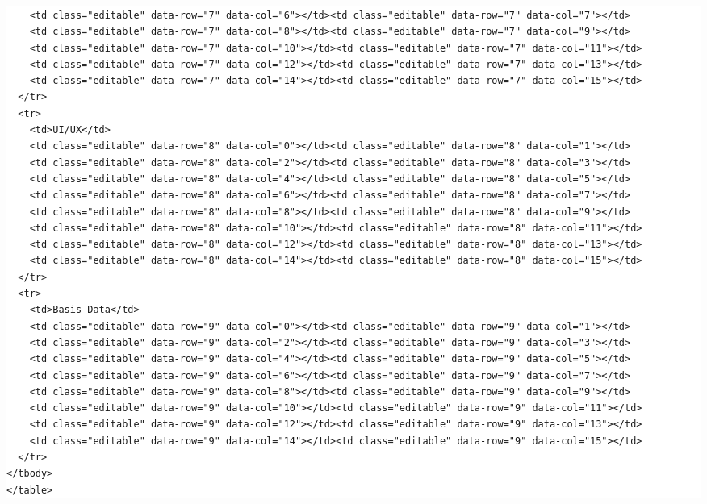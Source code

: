         <td class="editable" data-row="7" data-col="6"></td><td class="editable" data-row="7" data-col="7"></td>
        <td class="editable" data-row="7" data-col="8"></td><td class="editable" data-row="7" data-col="9"></td>
        <td class="editable" data-row="7" data-col="10"></td><td class="editable" data-row="7" data-col="11"></td>
        <td class="editable" data-row="7" data-col="12"></td><td class="editable" data-row="7" data-col="13"></td>
        <td class="editable" data-row="7" data-col="14"></td><td class="editable" data-row="7" data-col="15"></td>
      </tr>
      <tr>
        <td>UI/UX</td>
        <td class="editable" data-row="8" data-col="0"></td><td class="editable" data-row="8" data-col="1"></td>
        <td class="editable" data-row="8" data-col="2"></td><td class="editable" data-row="8" data-col="3"></td>
        <td class="editable" data-row="8" data-col="4"></td><td class="editable" data-row="8" data-col="5"></td>
        <td class="editable" data-row="8" data-col="6"></td><td class="editable" data-row="8" data-col="7"></td>
        <td class="editable" data-row="8" data-col="8"></td><td class="editable" data-row="8" data-col="9"></td>
        <td class="editable" data-row="8" data-col="10"></td><td class="editable" data-row="8" data-col="11"></td>
        <td class="editable" data-row="8" data-col="12"></td><td class="editable" data-row="8" data-col="13"></td>
        <td class="editable" data-row="8" data-col="14"></td><td class="editable" data-row="8" data-col="15"></td>
      </tr>
      <tr>
        <td>Basis Data</td>
        <td class="editable" data-row="9" data-col="0"></td><td class="editable" data-row="9" data-col="1"></td>
        <td class="editable" data-row="9" data-col="2"></td><td class="editable" data-row="9" data-col="3"></td>
        <td class="editable" data-row="9" data-col="4"></td><td class="editable" data-row="9" data-col="5"></td>
        <td class="editable" data-row="9" data-col="6"></td><td class="editable" data-row="9" data-col="7"></td>
        <td class="editable" data-row="9" data-col="8"></td><td class="editable" data-row="9" data-col="9"></td>
        <td class="editable" data-row="9" data-col="10"></td><td class="editable" data-row="9" data-col="11"></td>
        <td class="editable" data-row="9" data-col="12"></td><td class="editable" data-row="9" data-col="13"></td>
        <td class="editable" data-row="9" data-col="14"></td><td class="editable" data-row="9" data-col="15"></td>
      </tr>
    </tbody>
    </table>
  </div>
